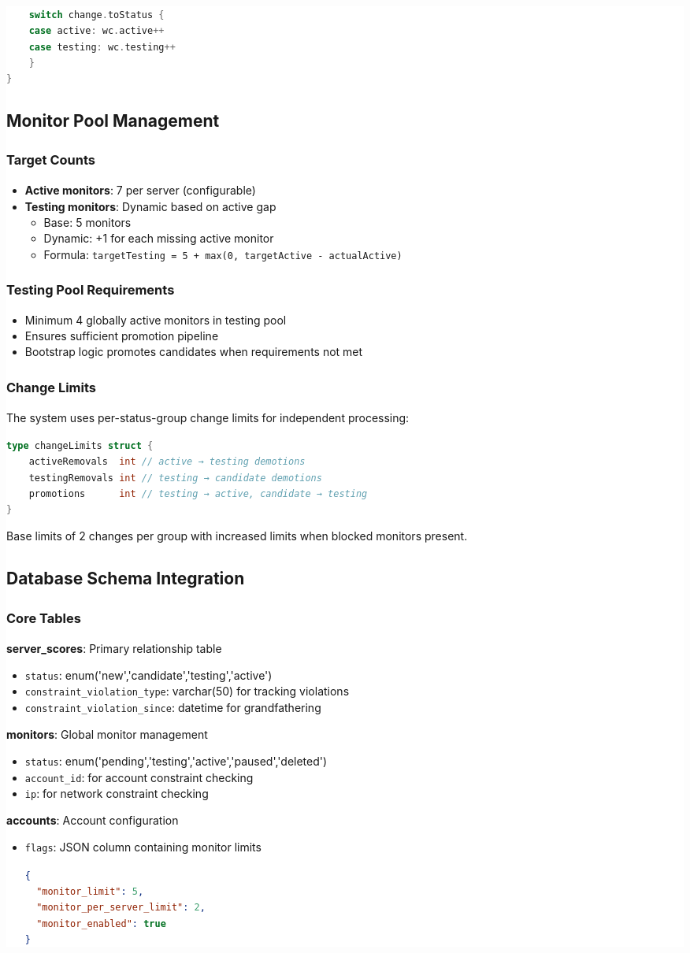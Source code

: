 ```go
    switch change.toStatus {
    case active: wc.active++
    case testing: wc.testing++
    }
}
```

## Monitor Pool Management

### Target Counts
- **Active monitors**: 7 per server (configurable)
- **Testing monitors**: Dynamic based on active gap
  - Base: 5 monitors
  - Dynamic: +1 for each missing active monitor
  - Formula: `targetTesting = 5 + max(0, targetActive - actualActive)`

### Testing Pool Requirements
- Minimum 4 globally active monitors in testing pool
- Ensures sufficient promotion pipeline
- Bootstrap logic promotes candidates when requirements not met

### Change Limits

The system uses per-status-group change limits for independent processing:

```go
type changeLimits struct {
    activeRemovals  int // active → testing demotions
    testingRemovals int // testing → candidate demotions
    promotions      int // testing → active, candidate → testing
}
```

Base limits of 2 changes per group with increased limits when blocked monitors present.

## Database Schema Integration

### Core Tables

**server_scores**: Primary relationship table
- `status`: enum('new','candidate','testing','active')
- `constraint_violation_type`: varchar(50) for tracking violations
- `constraint_violation_since`: datetime for grandfathering

**monitors**: Global monitor management
- `status`: enum('pending','testing','active','paused','deleted')
- `account_id`: for account constraint checking
- `ip`: for network constraint checking

**accounts**: Account configuration
- `flags`: JSON column containing monitor limits
  ```json
  {
    "monitor_limit": 5,
    "monitor_per_server_limit": 2,
    "monitor_enabled": true
  }
  ```
